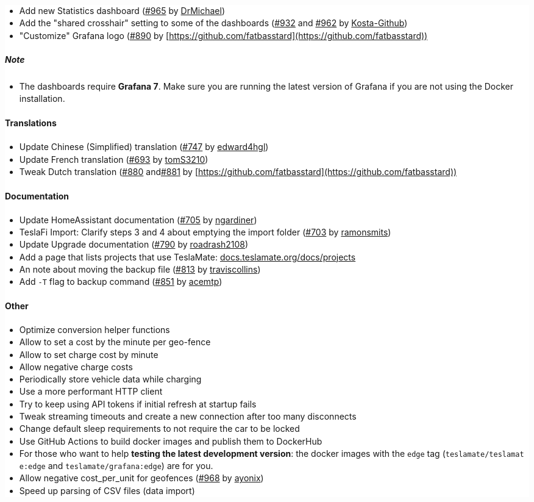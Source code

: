 - Add new Statistics dashboard ([#965](https://github.com/adriankumpf/teslamate/pull/965) by [DrMichael](https://github.com/DrMichael))
- Add the "shared crosshair" setting to some of the dashboards ([#932](https://github.com/adriankumpf/teslamate/pull/932) and [#962](https://github.com/adriankumpf/teslamate/pull/936) by [Kosta-Github](https://github.com/Kosta-Github))
- "Customize" Grafana logo ([#890](https://github.com/adriankumpf/teslamate/pull/890) by [https://github.com/fatbasstard](https://github.com/fatbasstard))

##### Note

- The dashboards require **Grafana 7**. Make sure you are running the latest version of Grafana if you are not using the Docker installation.

#### Translations

- Update Chinese (Simplified) translation ([#747](https://github.com/adriankumpf/teslamate/pull/747) by [edward4hgl](https://github.com/edward4hgl))
- Update French translation ([#693](https://github.com/adriankumpf/teslamate/pull/693) by [tomS3210](https://github.com/tomS3210))
- Tweak Dutch translation ([#880](https://github.com/adriankumpf/teslamate/pull/880) and[#881](https://github.com/adriankumpf/teslamate/pull/881) by [https://github.com/fatbasstard](https://github.com/fatbasstard))

#### Documentation

- Update HomeAssistant documentation ([#705](https://github.com/adriankumpf/teslamate/pull/705) by [ngardiner](https://github.com/ngardiner))
- TeslaFi Import: Clarify steps 3 and 4 about emptying the import folder ([#703](https://github.com/adriankumpf/teslamate/pull/703) by [ramonsmits](https://github.com/ramonsmits))
- Update Upgrade documentation ([#790](https://github.com/adriankumpf/teslamate/pull/790) by [roadrash2108](https://github.com/roadrash2108))
- Add a page that lists projects that use TeslaMate: [docs.teslamate.org/docs/projects](https://docs.teslamate.org/docs/projects)
- An note about moving the backup file ([#813](https://github.com/adriankumpf/teslamate/pull/813) by [traviscollins](https://github.com/traviscollins))
- Add `-T` flag to backup command ([#851](https://github.com/adriankumpf/teslamate/pull/851) by [acemtp](https://github.com/acemtp))

#### Other

- Optimize conversion helper functions
- Allow to set a cost by the minute per geo-fence
- Allow to set charge cost by minute
- Allow negative charge costs
- Periodically store vehicle data while charging
- Use a more performant HTTP client
- Try to keep using API tokens if initial refresh at startup fails
- Tweak streaming timeouts and create a new connection after too many disconnects
- Change default sleep requirements to not require the car to be locked
- Use GitHub Actions to build docker images and publish them to DockerHub
- For those who want to help **testing the latest development version**: the docker images with the `edge` tag (`teslamate/teslamate:edge` and `teslamate/grafana:edge`) are for you.
- Allow negative cost_per_unit for geofences ([#968](https://github.com/adriankumpf/teslamate/pull/968) by [ayonix](https://github.com/ayonix))
- Speed up parsing of CSV files (data import)
